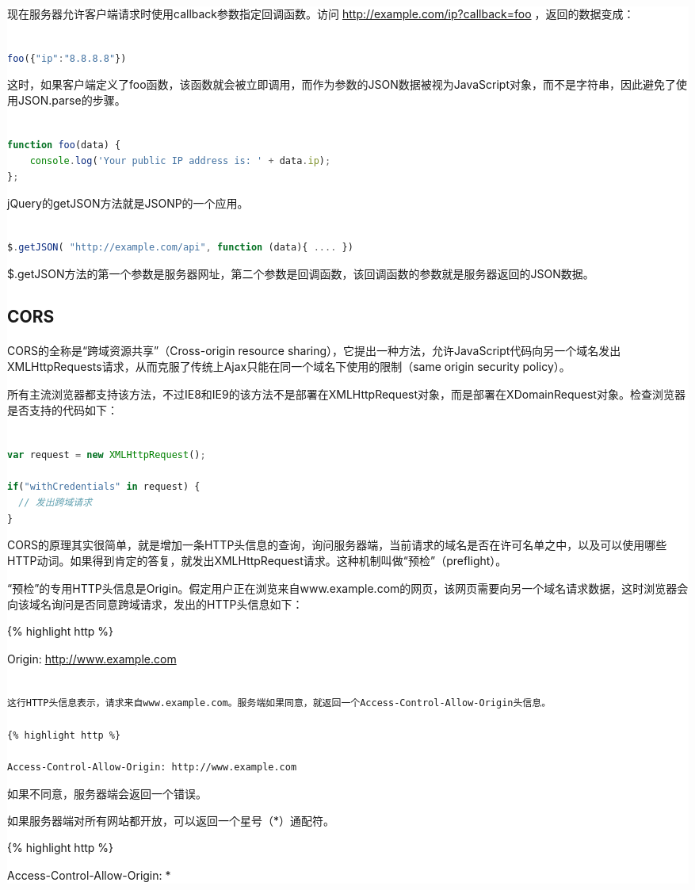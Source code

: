 现在服务器允许客户端请求时使用callback参数指定回调函数。访问 http://example.com/ip?callback=foo ，返回的数据变成：

```javascript

foo({"ip":"8.8.8.8"})

```

这时，如果客户端定义了foo函数，该函数就会被立即调用，而作为参数的JSON数据被视为JavaScript对象，而不是字符串，因此避免了使用JSON.parse的步骤。

```javascript

function foo(data) {
    console.log('Your public IP address is: ' + data.ip);
};

```

jQuery的getJSON方法就是JSONP的一个应用。

```javascript

$.getJSON( "http://example.com/api", function (data){ .... })

```

$.getJSON方法的第一个参数是服务器网址，第二个参数是回调函数，该回调函数的参数就是服务器返回的JSON数据。

## CORS

CORS的全称是“跨域资源共享”（Cross-origin resource sharing），它提出一种方法，允许JavaScript代码向另一个域名发出XMLHttpRequests请求，从而克服了传统上Ajax只能在同一个域名下使用的限制（same origin security policy）。

所有主流浏览器都支持该方法，不过IE8和IE9的该方法不是部署在XMLHttpRequest对象，而是部署在XDomainRequest对象。检查浏览器是否支持的代码如下：

```javascript

var request = new XMLHttpRequest();

if("withCredentials" in request) {
  // 发出跨域请求
}

```

CORS的原理其实很简单，就是增加一条HTTP头信息的查询，询问服务器端，当前请求的域名是否在许可名单之中，以及可以使用哪些HTTP动词。如果得到肯定的答复，就发出XMLHttpRequest请求。这种机制叫做“预检”（preflight）。

“预检”的专用HTTP头信息是Origin。假定用户正在浏览来自www.example.com的网页，该网页需要向另一个域名请求数据，这时浏览器会向该域名询问是否同意跨域请求，发出的HTTP头信息如下：

{% highlight http %}

Origin: http://www.example.com

```

这行HTTP头信息表示，请求来自www.example.com。服务端如果同意，就返回一个Access-Control-Allow-Origin头信息。

{% highlight http %}

Access-Control-Allow-Origin: http://www.example.com

```

如果不同意，服务器端会返回一个错误。

如果服务器端对所有网站都开放，可以返回一个星号（*）通配符。

{% highlight http %}

Access-Control-Allow-Origin: *

```
```